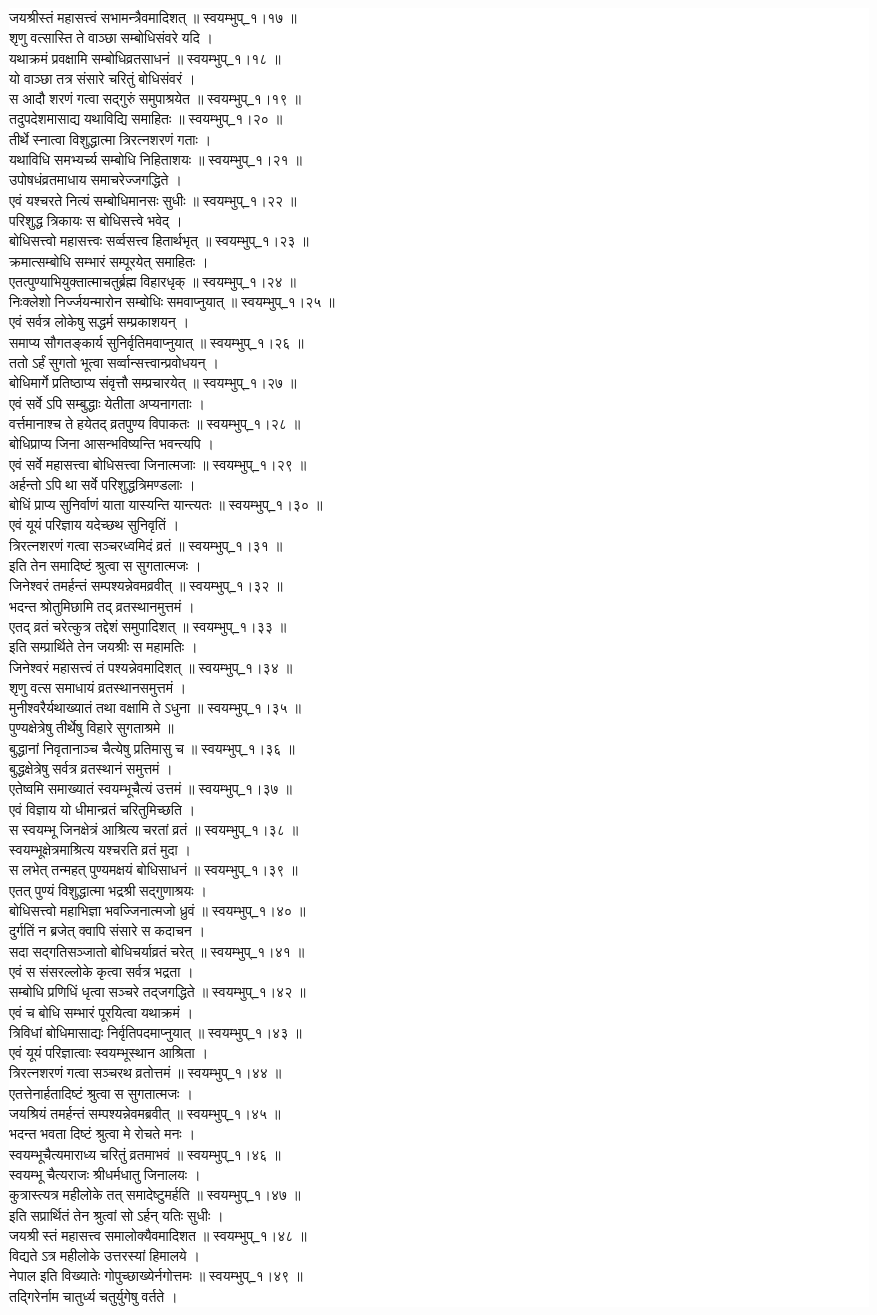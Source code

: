 जयश्रीस्तं महासत्त्वं सभामन्त्रैवमादिशत् ॥ स्वयम्भुप्_१।१७ ॥  
शृणु वत्सास्ति ते वाञ्छा सम्बोधिसंवरे यदि ।  
यथाक्रमं प्रवक्षामि सम्बोधिव्रतसाधनं ॥ स्वयम्भुप्_१।१८ ॥  
यो वाञ्छा तत्र संसारे चरितुं बोधिसंवरं ।  
स आदौ शरणं गत्वा सद्गुरुं समुपाश्रयेत ॥ स्वयम्भुप्_१।१९ ॥  
तदुपदेशमासाद्य यथाविद्यि समाहितः ॥ स्वयम्भुप्_१।२० ॥  
तीर्थे स्नात्वा विशुद्धात्मा त्रिरत्नशरणं गताः ।  
यथाविधि समभ्यर्च्य सम्बोधि निहिताशयः ॥ स्वयम्भुप्_१।२१ ॥  
उपोषधंव्रतमाधाय समाचरेज्जगद्धिते ।  
एवं यश्चरते नित्यं सम्बोधिमानसः सुधीः ॥ स्वयम्भुप्_१।२२ ॥  
परिशुद्ध त्रिकायः स बोधिसत्त्वे भवेद् ।  
बोधिसत्त्वो महासत्त्वः सर्व्वसत्त्व हितार्थभृत् ॥ स्वयम्भुप्_१।२३ ॥  
क्रमात्सम्बोधि सम्भारं सम्पूरयेत् समाहितः ।  
एतत्पुण्याभियुक्तात्माचतुर्ब्रह्म विहारधृक् ॥ स्वयम्भुप्_१।२४ ॥  
निःक्लेशो निर्ज्जयन्मारोन सम्बोधिः समवाप्नुयात् ॥ स्वयम्भुप्_१।२५ ॥  
एवं सर्वत्र लोकेषु सद्धर्म सम्प्रकाशयन् ।  
समाप्य सौगतङ्कार्य सुनिर्वृतिमवाप्नुयात् ॥ स्वयम्भुप्_१।२६ ॥  
ततो ऽर्हं सुगतो भूत्वा सर्व्वान्सत्त्वान्प्रवोधयन् ।  
बोधिमार्गे प्रतिष्ठाप्य संवृत्तौ सम्प्रचारयेत् ॥ स्वयम्भुप्_१।२७ ॥  
एवं सर्वे ऽपि सम्बुद्धाः येतीता अप्यनागताः ।  
वर्त्तमानाश्च ते हयेतद् व्रतपुण्य विपाकतः ॥ स्वयम्भुप्_१।२८ ॥  
बोधिप्राप्य जिना आसन्भविष्यन्ति भवन्त्यपि ।  
एवं सर्वे महासत्त्वा बोधिसत्त्वा जिनात्मजाः ॥ स्वयम्भुप्_१।२९ ॥  
अर्हन्तो ऽपि था सर्वे परिशुद्धत्रिमण्डलाः ।  
बोधिं प्राप्य सुनिर्वाणं याता यास्यन्ति यान्त्यतः ॥ स्वयम्भुप्_१।३० ॥  
एवं यूयं परिज्ञाय यदेच्छथ सुनिवृतिं ।  
त्रिरत्नशरणं गत्वा सञ्चरध्वमिदं व्रतं ॥ स्वयम्भुप्_१।३१ ॥  
इति तेन समादिष्टं श्रुत्वा स सुगतात्मजः ।  
जिनेश्वरं तमर्हन्तं सम्पश्यन्नेवमव्रवीत् ॥ स्वयम्भुप्_१।३२ ॥  
भदन्त श्रोतुमिछामि तद् व्रतस्थानमुत्तमं ।  
एतद् व्रतं चरेत्कुत्र तद्देशं समुपादिशत् ॥ स्वयम्भुप्_१।३३ ॥  
इति सम्प्रार्थिते तेन जयश्रीः स महामतिः ।  
जिनेश्वरं महासत्त्वं तं पश्यन्नेवमादिशत् ॥ स्वयम्भुप्_१।३४ ॥  
शृणु वत्स समाधायं व्रतस्थानसमुत्तमं ।  
मुनीश्वरैर्यथाख्यातं तथा वक्षामि ते ऽधुना ॥ स्वयम्भुप्_१।३५ ॥  
पुण्यक्षेत्रेषु तीर्थेषु विहारे सुगताश्रमे ॥  
बुद्धानां निवृतानाञ्च चैत्येषु प्रतिमासु च ॥ स्वयम्भुप्_१।३६ ॥  
बुद्धक्षेत्रेषु सर्वत्र व्रतस्थानं समुत्तमं ।  
एतेष्वमि समाख्यातं स्वयम्भूचैत्यं उत्तमं ॥ स्वयम्भुप्_१।३७ ॥  
एवं विज्ञाय यो धीमान्व्रतं चरितुमिच्छति ।  
स स्वयम्भू जिनक्षेत्रं आश्रित्य चरतां व्रतं ॥ स्वयम्भुप्_१।३८ ॥  
स्वयम्भूक्षेत्रमाश्रित्य यश्चरति व्रतं मुदा ।  
स लभेत् तन्महत् पुण्यमक्षयं बोधिसाधनं ॥ स्वयम्भुप्_१।३९ ॥  
एतत् पुण्यं विशुद्धात्मा भद्रश्री सद्गुणाश्रयः ।  
बोधिसत्त्वो महाभिज्ञा भवज्जिनात्मजो ध्रुवं ॥ स्वयम्भुप्_१।४० ॥  
दुर्गतिं न ब्रजेत् क्वापि संसारे स कदाचन ।  
सदा सद्गतिसञ्जातो बोधिचर्याव्रतं चरेत् ॥ स्वयम्भुप्_१।४१ ॥  
एवं स संसरल्लोके कृत्वा सर्वत्र भद्रता ।  
सम्बोधि प्रणिधिं धृत्वा सञ्चरे तद्जगद्धिते ॥ स्वयम्भुप्_१।४२ ॥  
एवं च बोधि सम्भारं पूरयित्वा यथाक्रमं ।  
त्रिविधां बोधिमासाद्यः निर्वृतिपदमाप्नुयात् ॥ स्वयम्भुप्_१।४३ ॥  
एवं यूयं परिज्ञात्वाः स्वयम्भूस्थान आश्रिता ।  
त्रिरत्नशरणं गत्वा सञ्चरथ व्रतोत्तमं ॥ स्वयम्भुप्_१।४४ ॥  
एतत्तेनार्हतादिष्टं श्रुत्वा स सुगतात्मजः ।  
जयश्रियं तमर्हन्तं सम्पश्यन्नेवमब्रवीत् ॥ स्वयम्भुप्_१।४५ ॥  
भदन्त भवता दिष्टं श्रुत्वा मे रोचते मनः ।  
स्वयम्भूचैत्यमाराध्य चरितुं व्रतमाभवं ॥ स्वयम्भुप्_१।४६ ॥  
स्वयम्भू चैत्यराजः श्रीधर्मधातु जिनालयः ।  
कुत्रास्त्यत्र महीलोके तत् समादेष्टुमर्हति ॥ स्वयम्भुप्_१।४७ ॥  
इति सप्रार्थितं तेन श्रुत्वां सो ऽर्हन् यतिः सुधीः ।  
जयश्री स्तं महासत्त्व समालोक्यैवमादिशत ॥ स्वयम्भुप्_१।४८ ॥  
विद्यते ऽत्र महीलोके उत्तरस्यां हिमालये ।  
नेपाल इति विख्यातेः गोपुच्छाख्येर्नगोत्तमः ॥ स्वयम्भुप्_१।४९ ॥  
तद्गिरेर्नाम चातुर्ध्य चतुर्युगेषु वर्तते ।  